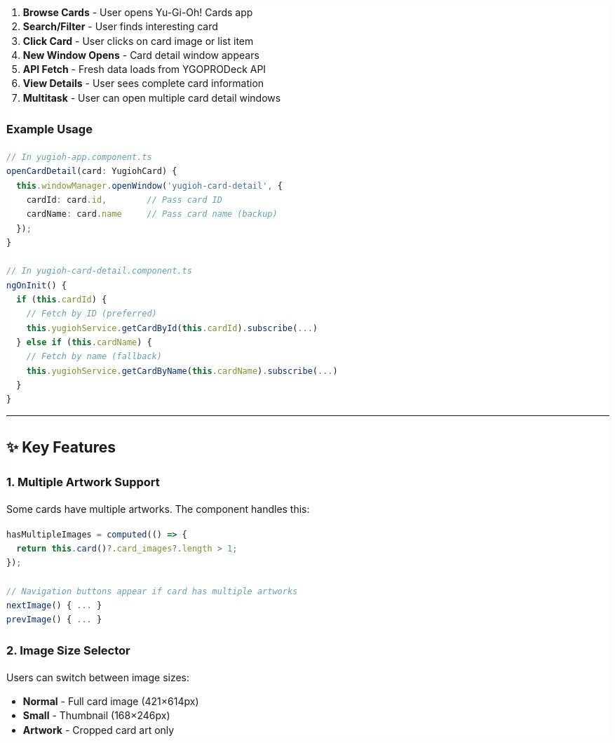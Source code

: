 1. **Browse Cards** - User opens Yu-Gi-Oh! Cards app
2. **Search/Filter** - User finds interesting card
3. **Click Card** - User clicks on card image or list item
4. **New Window Opens** - Card detail window appears
5. **API Fetch** - Fresh data loads from YGOPRODeck API
6. **View Details** - User sees complete card information
7. **Multitask** - User can open multiple card detail windows

### Example Usage

```typescript
// In yugioh-app.component.ts
openCardDetail(card: YugiohCard) {
  this.windowManager.openWindow('yugioh-card-detail', {
    cardId: card.id,        // Pass card ID
    cardName: card.name     // Pass card name (backup)
  });
}

// In yugioh-card-detail.component.ts
ngOnInit() {
  if (this.cardId) {
    // Fetch by ID (preferred)
    this.yugiohService.getCardById(this.cardId).subscribe(...)
  } else if (this.cardName) {
    // Fetch by name (fallback)
    this.yugiohService.getCardByName(this.cardName).subscribe(...)
  }
}
```

---

## ✨ Key Features

### 1. **Multiple Artwork Support**

Some cards have multiple artworks. The component handles this:

```typescript
hasMultipleImages = computed(() => {
  return this.card()?.card_images?.length > 1;
});

// Navigation buttons appear if card has multiple artworks
nextImage() { ... }
prevImage() { ... }
```

### 2. **Image Size Selector**

Users can switch between image sizes:
- **Normal** - Full card image (421×614px)
- **Small** - Thumbnail (168×246px)
- **Artwork** - Cropped card art only
